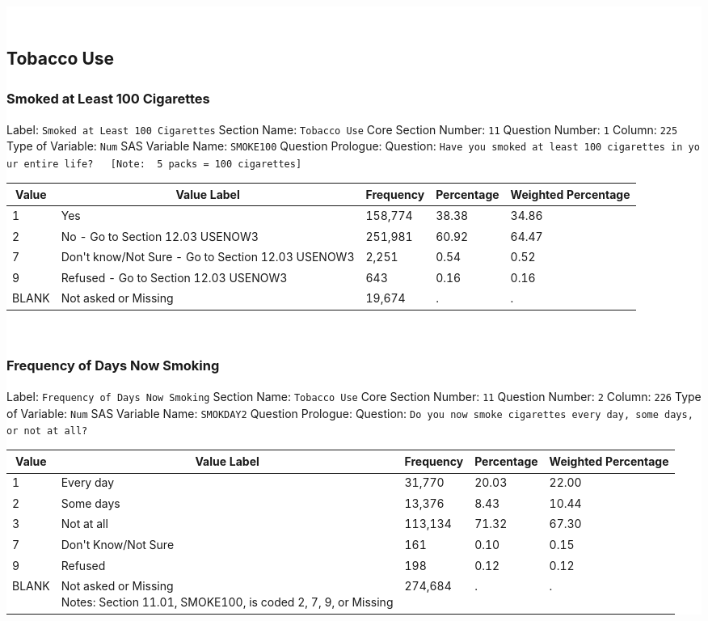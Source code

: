 <br>

##  Tobacco Use

### Smoked at Least 100 Cigarettes

Label: `Smoked at Least 100 Cigarettes`
Section Name: `Tobacco Use`
Core Section Number: `11`
Question Number: `1`
Column: `225`
Type of Variable: `Num`
SAS Variable Name: `SMOKE100`
Question Prologue: 
Question: `Have you smoked at least 100 cigarettes in your entire life?   [Note:  5 packs = 100 cigarettes]`

| Value | Value Label | Frequency | Percentage | Weighted Percentage |
| --- | --- | --- | --- | --- |
| 1 | Yes | 158,774 | 38.38 | 34.86 |
| 2 | No -  Go to Section 12.03 USENOW3 | 251,981 | 60.92 | 64.47 |
| 7 | Don't know/Not Sure -  Go to Section 12.03 USENOW3 | 2,251 | 0.54 | 0.52 |
| 9 | Refused -  Go to Section 12.03 USENOW3 | 643 | 0.16 | 0.16 |
| BLANK | Not asked or Missing | 19,674 | . | . |

<br>

### Frequency of Days Now Smoking

Label: `Frequency of Days Now Smoking`
Section Name: `Tobacco Use`
Core Section Number: `11`
Question Number: `2`
Column: `226`
Type of Variable: `Num`
SAS Variable Name: `SMOKDAY2`
Question Prologue: 
Question: `Do you now smoke cigarettes every day, some days, or not at all?`

| Value | Value Label | Frequency | Percentage | Weighted Percentage |
| --- | --- | --- | --- | --- |
| 1 | Every day | 31,770 | 20.03 | 22.00 |
| 2 | Some days | 13,376 | 8.43 | 10.44 |
| 3 | Not at all | 113,134 | 71.32 | 67.30 |
| 7 | Don't Know/Not Sure | 161 | 0.10 | 0.15 |
| 9 | Refused | 198 | 0.12 | 0.12 |
| BLANK | Not asked or Missing <br> Notes: Section 11.01, SMOKE100, is coded 2, 7, 9, or Missing | 274,684 | . | . |
